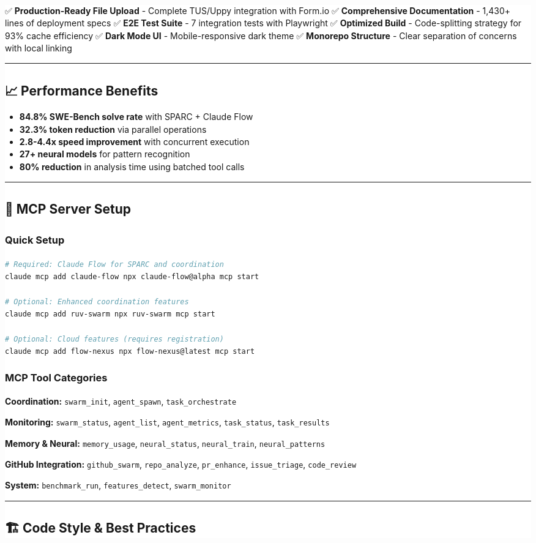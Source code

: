 ✅ **Production-Ready File Upload** - Complete TUS/Uppy integration with Form.io
✅ **Comprehensive Documentation** - 1,430+ lines of deployment specs
✅ **E2E Test Suite** - 7 integration tests with Playwright
✅ **Optimized Build** - Code-splitting strategy for 93% cache efficiency
✅ **Dark Mode UI** - Mobile-responsive dark theme
✅ **Monorepo Structure** - Clear separation of concerns with local linking

---

## 📈 Performance Benefits

- **84.8% SWE-Bench solve rate** with SPARC + Claude Flow
- **32.3% token reduction** via parallel operations
- **2.8-4.4x speed improvement** with concurrent execution
- **27+ neural models** for pattern recognition
- **80% reduction** in analysis time using batched tool calls

---

## 🔗 MCP Server Setup

### Quick Setup

```bash
# Required: Claude Flow for SPARC and coordination
claude mcp add claude-flow npx claude-flow@alpha mcp start

# Optional: Enhanced coordination features
claude mcp add ruv-swarm npx ruv-swarm mcp start

# Optional: Cloud features (requires registration)
claude mcp add flow-nexus npx flow-nexus@latest mcp start
```

### MCP Tool Categories

**Coordination:**
`swarm_init`, `agent_spawn`, `task_orchestrate`

**Monitoring:**
`swarm_status`, `agent_list`, `agent_metrics`, `task_status`, `task_results`

**Memory & Neural:**
`memory_usage`, `neural_status`, `neural_train`, `neural_patterns`

**GitHub Integration:**
`github_swarm`, `repo_analyze`, `pr_enhance`, `issue_triage`, `code_review`

**System:**
`benchmark_run`, `features_detect`, `swarm_monitor`

---

## 🏗️ Code Style & Best Practices
